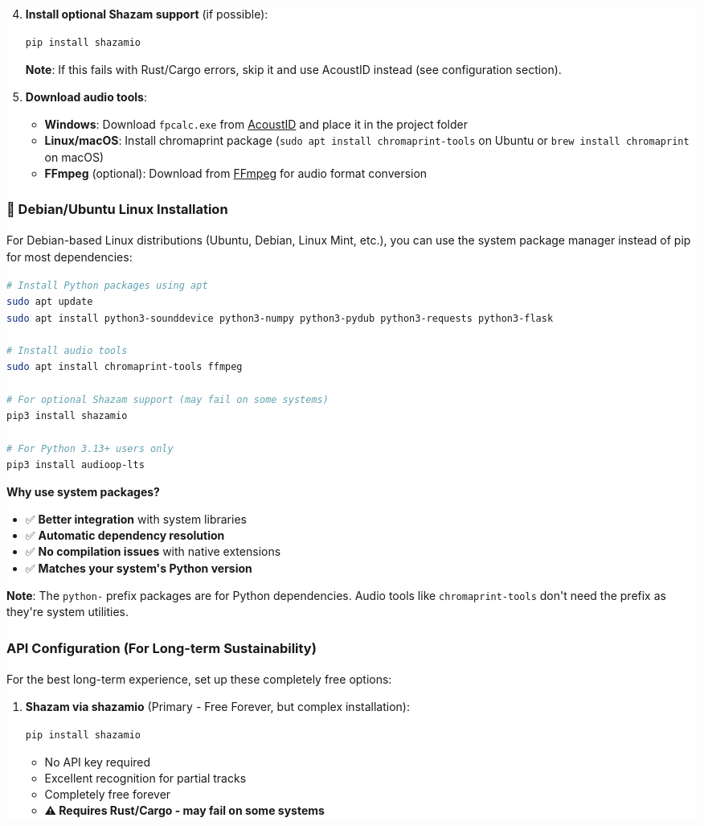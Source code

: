 4. **Install optional Shazam support** (if possible):
   ```bash
   pip install shazamio
   ```
   **Note**: If this fails with Rust/Cargo errors, skip it and use AcoustID instead (see configuration section).

5. **Download audio tools**:
   - **Windows**: Download `fpcalc.exe` from [AcoustID](https://acoustid.org/chromaprint) and place it in the project folder
   - **Linux/macOS**: Install chromaprint package (`sudo apt install chromaprint-tools` on Ubuntu or `brew install chromaprint` on macOS)
   - **FFmpeg** (optional): Download from [FFmpeg](https://ffmpeg.org/download.html) for audio format conversion

### 🐧 Debian/Ubuntu Linux Installation

For Debian-based Linux distributions (Ubuntu, Debian, Linux Mint, etc.), you can use the system package manager instead of pip for most dependencies:

```bash
# Install Python packages using apt
sudo apt update
sudo apt install python3-sounddevice python3-numpy python3-pydub python3-requests python3-flask

# Install audio tools
sudo apt install chromaprint-tools ffmpeg

# For optional Shazam support (may fail on some systems)
pip3 install shazamio

# For Python 3.13+ users only
pip3 install audioop-lts
```

**Why use system packages?**
- ✅ **Better integration** with system libraries
- ✅ **Automatic dependency resolution** 
- ✅ **No compilation issues** with native extensions
- ✅ **Matches your system's Python version**

**Note**: The `python-` prefix packages are for Python dependencies. Audio tools like `chromaprint-tools` don't need the prefix as they're system utilities.

### API Configuration (For Long-term Sustainability)

For the best long-term experience, set up these completely free options:

1. **Shazam via shazamio** (Primary - Free Forever, but complex installation):
   ```bash
   pip install shazamio
   ```
   - No API key required
   - Excellent recognition for partial tracks
   - Completely free forever
   - **⚠️ Requires Rust/Cargo - may fail on some systems**
